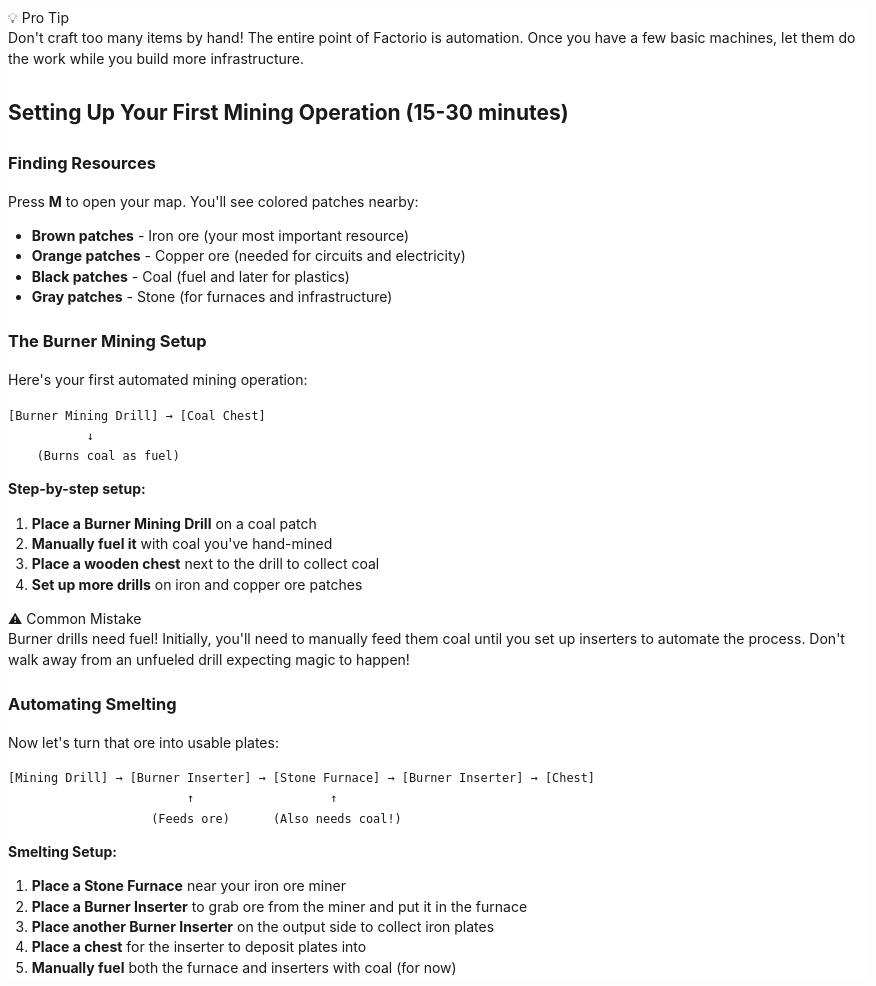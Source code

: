 <div class="tip-box success">
  <div class="tip-title">💡 Pro Tip</div>
  Don't craft too many items by hand! The entire point of Factorio is automation. Once you have a few basic machines, let them do the work while you build more infrastructure.
</div>

## Setting Up Your First Mining Operation (15-30 minutes)

### Finding Resources

Press **M** to open your map. You'll see colored patches nearby:
- **Brown patches** - Iron ore (your most important resource)
- **Orange patches** - Copper ore (needed for circuits and electricity)
- **Black patches** - Coal (fuel and later for plastics)
- **Gray patches** - Stone (for furnaces and infrastructure)

### The Burner Mining Setup

Here's your first automated mining operation:

```
[Burner Mining Drill] → [Coal Chest]
           ↓
    (Burns coal as fuel)
```

**Step-by-step setup:**
1. **Place a Burner Mining Drill** on a coal patch
2. **Manually fuel it** with coal you've hand-mined
3. **Place a wooden chest** next to the drill to collect coal
4. **Set up more drills** on iron and copper ore patches

<div class="tip-box warning">
  <div class="tip-title">⚠️ Common Mistake</div>
  Burner drills need fuel! Initially, you'll need to manually feed them coal until you set up inserters to automate the process. Don't walk away from an unfueled drill expecting magic to happen!
</div>

### Automating Smelting

Now let's turn that ore into usable plates:

```
[Mining Drill] → [Burner Inserter] → [Stone Furnace] → [Burner Inserter] → [Chest]
                         ↑                   ↑
                    (Feeds ore)      (Also needs coal!)
```

**Smelting Setup:**
1. **Place a Stone Furnace** near your iron ore miner
2. **Place a Burner Inserter** to grab ore from the miner and put it in the furnace
3. **Place another Burner Inserter** on the output side to collect iron plates
4. **Place a chest** for the inserter to deposit plates into
5. **Manually fuel** both the furnace and inserters with coal (for now)
